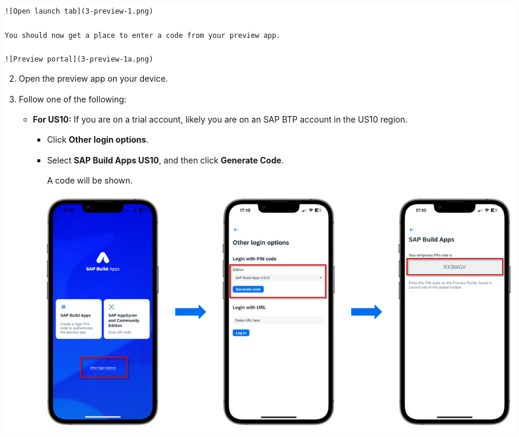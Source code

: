     ![Open launch tab](3-preview-1.png)

    You should now get a place to enter a code from your preview app.

    ![Preview portal](3-preview-1a.png)

2. Open the preview app on your device.

3. Follow one of the following:

    - **For US10:** If you are on a trial account, likely you are on an SAP BTP account in the US10 region.

        - Click **Other login options**.

        - Select **SAP Build Apps US10**, and then click **Generate Code**.

            A code will be shown.
            
            ![Preview on US10](3-preview-2.png)